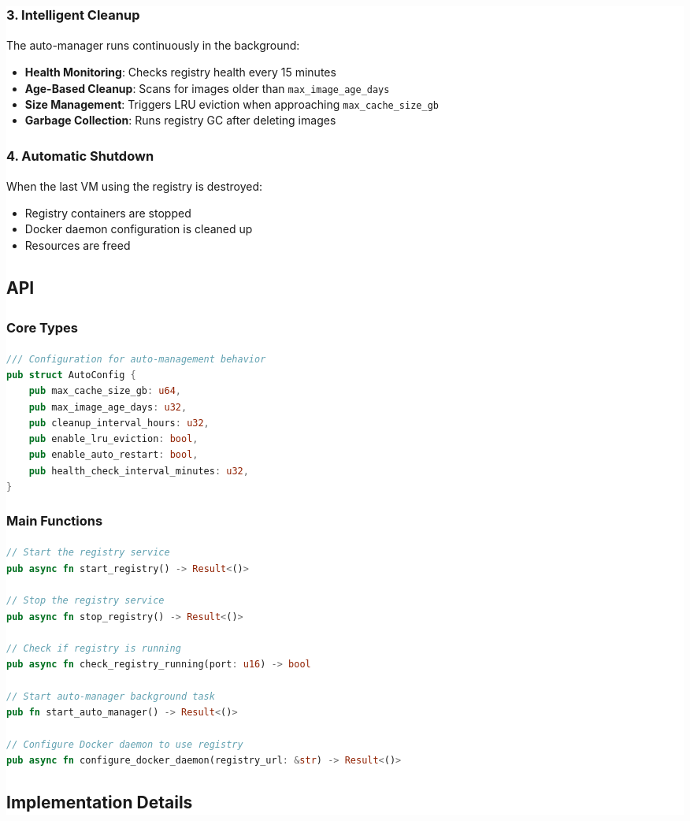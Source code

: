 ### 3. Intelligent Cleanup
The auto-manager runs continuously in the background:
- **Health Monitoring**: Checks registry health every 15 minutes
- **Age-Based Cleanup**: Scans for images older than `max_image_age_days`
- **Size Management**: Triggers LRU eviction when approaching `max_cache_size_gb`
- **Garbage Collection**: Runs registry GC after deleting images

### 4. Automatic Shutdown
When the last VM using the registry is destroyed:
- Registry containers are stopped
- Docker daemon configuration is cleaned up
- Resources are freed

## API

### Core Types

```rust
/// Configuration for auto-management behavior
pub struct AutoConfig {
    pub max_cache_size_gb: u64,
    pub max_image_age_days: u32,
    pub cleanup_interval_hours: u32,
    pub enable_lru_eviction: bool,
    pub enable_auto_restart: bool,
    pub health_check_interval_minutes: u32,
}
```

### Main Functions

```rust
// Start the registry service
pub async fn start_registry() -> Result<()>

// Stop the registry service
pub async fn stop_registry() -> Result<()>

// Check if registry is running
pub async fn check_registry_running(port: u16) -> bool

// Start auto-manager background task
pub fn start_auto_manager() -> Result<()>

// Configure Docker daemon to use registry
pub async fn configure_docker_daemon(registry_url: &str) -> Result<()>
```

## Implementation Details
